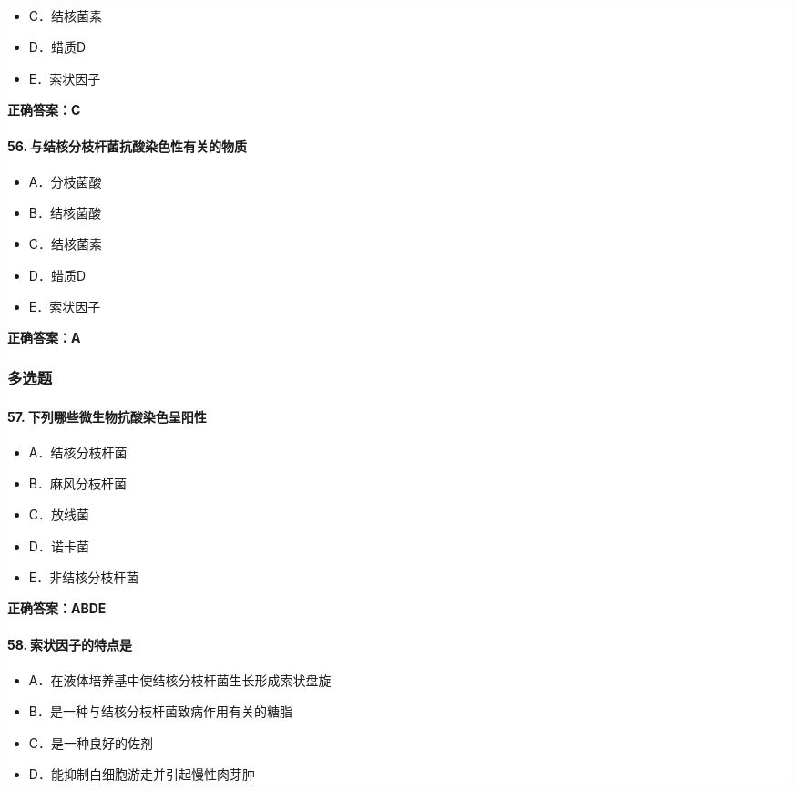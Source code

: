* C．结核菌素

* D．蜡质D

* E．索状因子

**正确答案：C**







#### 56. 与结核分枝杆菌抗酸染色性有关的物质

* A．分枝菌酸

* B．结核菌酸

* C．结核菌素

* D．蜡质D

* E．索状因子

**正确答案：A**











### 多选题

#### 57. 下列哪些微生物抗酸染色呈阳性

* A．结核分枝杆菌

* B．麻风分枝杆菌

* C．放线菌

* D．诺卡菌

* E．非结核分枝杆菌

**正确答案：ABDE**







#### 58. 索状因子的特点是

* A．在液体培养基中使结核分枝杆菌生长形成索状盘旋

* B．是一种与结核分枝杆菌致病作用有关的糖脂

* C．是一种良好的佐剂

* D．能抑制白细胞游走并引起慢性肉芽肿
